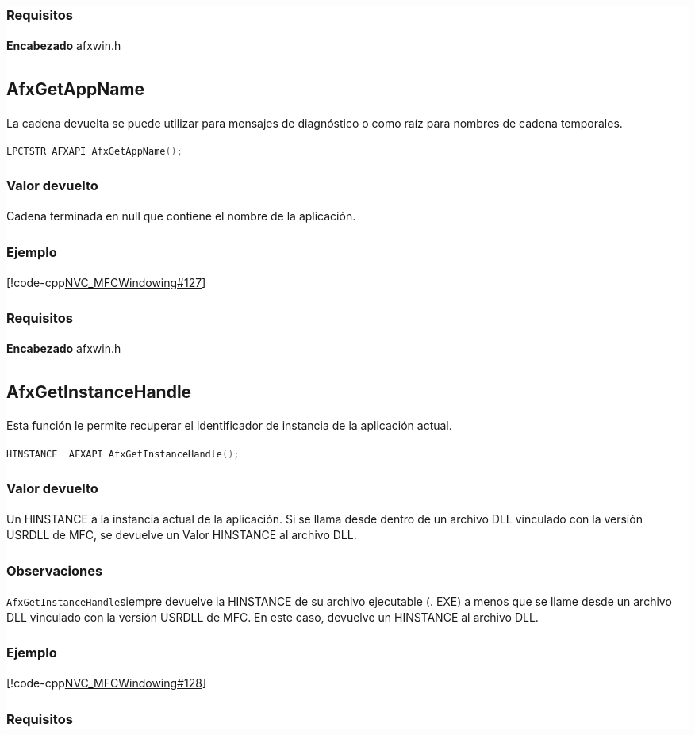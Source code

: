 ### <a name="requirements"></a>Requisitos

  **Encabezado** afxwin.h

## <a name="afxgetappname"></a><a name="afxgetappname"></a>AfxGetAppName

La cadena devuelta se puede utilizar para mensajes de diagnóstico o como raíz para nombres de cadena temporales.

```cpp
LPCTSTR AFXAPI AfxGetAppName();
```

### <a name="return-value"></a>Valor devuelto

Cadena terminada en null que contiene el nombre de la aplicación.

### <a name="example"></a>Ejemplo

[!code-cpp[NVC_MFCWindowing#127](../../mfc/reference/codesnippet/cpp/application-information-and-management_2.cpp)]

### <a name="requirements"></a>Requisitos

  **Encabezado** afxwin.h

## <a name="afxgetinstancehandle"></a><a name="afxgetinstancehandle"></a>AfxGetInstanceHandle

Esta función le permite recuperar el identificador de instancia de la aplicación actual.

```cpp
HINSTANCE  AFXAPI AfxGetInstanceHandle();
```

### <a name="return-value"></a>Valor devuelto

Un HINSTANCE a la instancia actual de la aplicación. Si se llama desde dentro de un archivo DLL vinculado con la versión USRDLL de MFC, se devuelve un Valor HINSTANCE al archivo DLL.

### <a name="remarks"></a>Observaciones

`AfxGetInstanceHandle`siempre devuelve la HINSTANCE de su archivo ejecutable (. EXE) a menos que se llame desde un archivo DLL vinculado con la versión USRDLL de MFC. En este caso, devuelve un HINSTANCE al archivo DLL.

### <a name="example"></a>Ejemplo

[!code-cpp[NVC_MFCWindowing#128](../../mfc/reference/codesnippet/cpp/application-information-and-management_3.cpp)]

### <a name="requirements"></a>Requisitos
